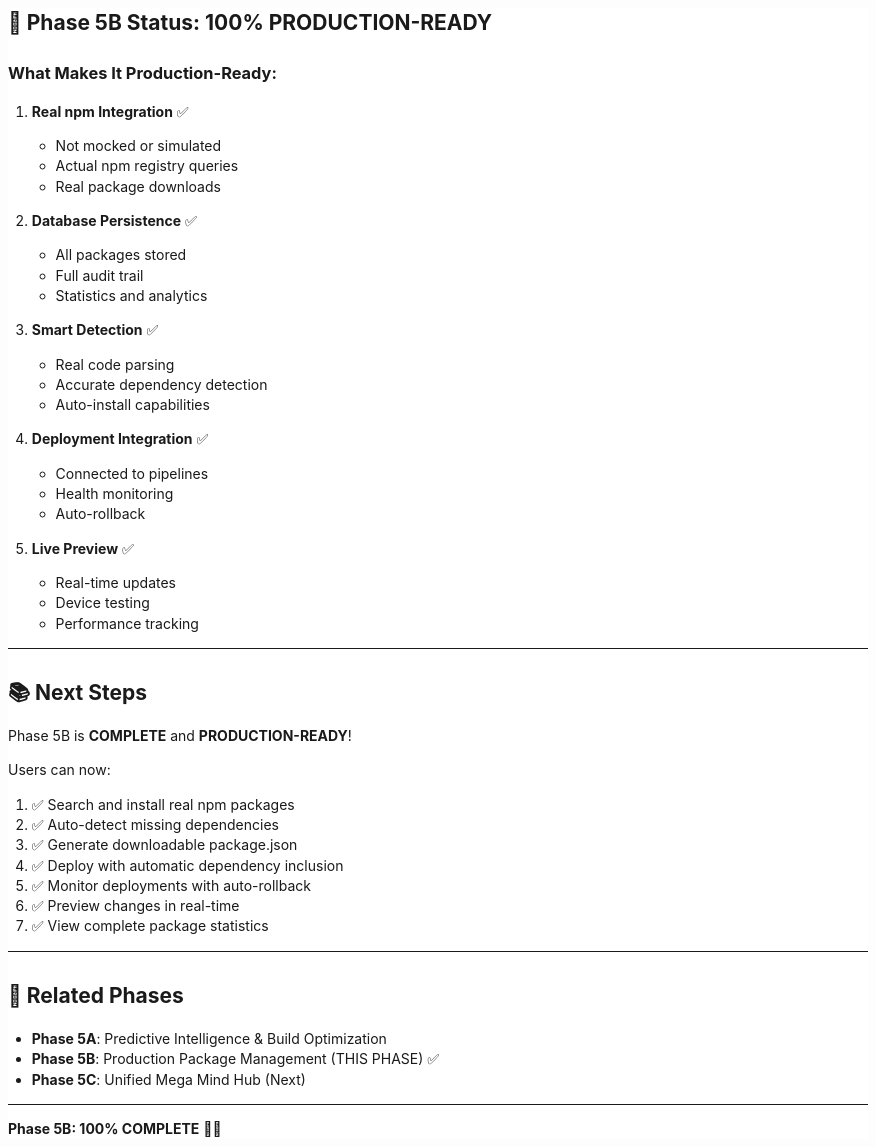 
## 🎉 Phase 5B Status: 100% PRODUCTION-READY

### **What Makes It Production-Ready:**

1. **Real npm Integration** ✅
   - Not mocked or simulated
   - Actual npm registry queries
   - Real package downloads

2. **Database Persistence** ✅
   - All packages stored
   - Full audit trail
   - Statistics and analytics

3. **Smart Detection** ✅
   - Real code parsing
   - Accurate dependency detection
   - Auto-install capabilities

4. **Deployment Integration** ✅
   - Connected to pipelines
   - Health monitoring
   - Auto-rollback

5. **Live Preview** ✅
   - Real-time updates
   - Device testing
   - Performance tracking

---

## 📚 Next Steps

Phase 5B is **COMPLETE** and **PRODUCTION-READY**!

Users can now:
1. ✅ Search and install real npm packages
2. ✅ Auto-detect missing dependencies
3. ✅ Generate downloadable package.json
4. ✅ Deploy with automatic dependency inclusion
5. ✅ Monitor deployments with auto-rollback
6. ✅ Preview changes in real-time
7. ✅ View complete package statistics

---

## 🔗 Related Phases

- **Phase 5A**: Predictive Intelligence & Build Optimization
- **Phase 5B**: Production Package Management (THIS PHASE) ✅
- **Phase 5C**: Unified Mega Mind Hub (Next)

---

**Phase 5B: 100% COMPLETE** 🎉✨
